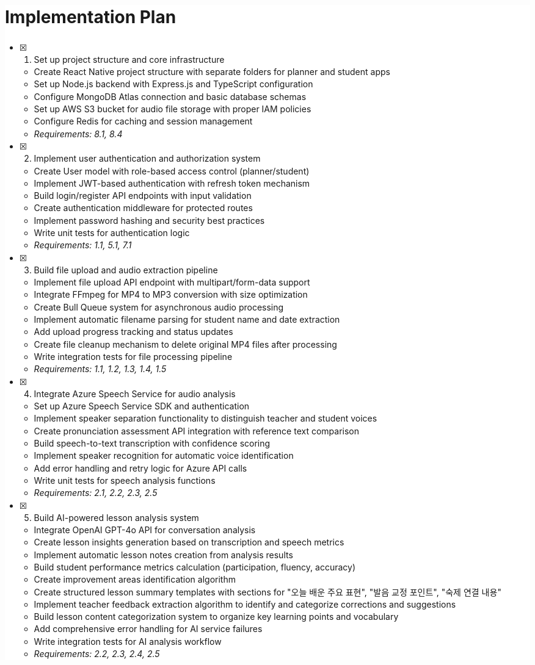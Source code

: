 # Implementation Plan

- [x] 1. Set up project structure and core infrastructure

  - Create React Native project structure with separate folders for planner and student apps
  - Set up Node.js backend with Express.js and TypeScript configuration
  - Configure MongoDB Atlas connection and basic database schemas
  - Set up AWS S3 bucket for audio file storage with proper IAM policies
  - Configure Redis for caching and session management
  - _Requirements: 8.1, 8.4_

- [x] 2. Implement user authentication and authorization system

  - Create User model with role-based access control (planner/student)
  - Implement JWT-based authentication with refresh token mechanism
  - Build login/register API endpoints with input validation
  - Create authentication middleware for protected routes
  - Implement password hashing and security best practices
  - Write unit tests for authentication logic
  - _Requirements: 1.1, 5.1, 7.1_

- [x] 3. Build file upload and audio extraction pipeline

  - Implement file upload API endpoint with multipart/form-data support
  - Integrate FFmpeg for MP4 to MP3 conversion with size optimization
  - Create Bull Queue system for asynchronous audio processing
  - Implement automatic filename parsing for student name and date extraction
  - Add upload progress tracking and status updates
  - Create file cleanup mechanism to delete original MP4 files after processing
  - Write integration tests for file processing pipeline
  - _Requirements: 1.1, 1.2, 1.3, 1.4, 1.5_

- [x] 4. Integrate Azure Speech Service for audio analysis

  - Set up Azure Speech Service SDK and authentication
  - Implement speaker separation functionality to distinguish teacher and student voices
  - Create pronunciation assessment API integration with reference text comparison
  - Build speech-to-text transcription with confidence scoring
  - Implement speaker recognition for automatic voice identification
  - Add error handling and retry logic for Azure API calls
  - Write unit tests for speech analysis functions
  - _Requirements: 2.1, 2.2, 2.3, 2.5_

- [x] 5. Build AI-powered lesson analysis system

  - Integrate OpenAI GPT-4o API for conversation analysis
  - Create lesson insights generation based on transcription and speech metrics
  - Implement automatic lesson notes creation from analysis results
  - Build student performance metrics calculation (participation, fluency, accuracy)
  - Create improvement areas identification algorithm
  - Create structured lesson summary templates with sections for "오늘 배운 주요 표현", "발음 교정 포인트", "숙제 연결 내용"
  - Implement teacher feedback extraction algorithm to identify and categorize corrections and suggestions
  - Build lesson content categorization system to organize key learning points and vocabulary
  - Add comprehensive error handling for AI service failures
  - Write integration tests for AI analysis workflow
  - _Requirements: 2.2, 2.3, 2.4, 2.5_
